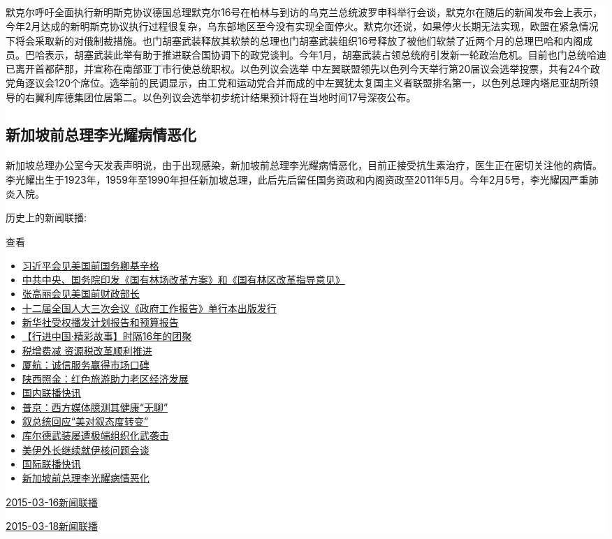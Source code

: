 
默克尔呼吁全面执行新明斯克协议德国总理默克尔16号在柏林与到访的乌克兰总统波罗申科举行会谈，默克尔在随后的新闻发布会上表示，今年2月达成的新明斯克协议执行过程很复杂，乌东部地区至今没有实现全面停火。默克尔还说，如果停火长期无法实现，欧盟在紧急情况下将会采取新的对俄制裁措施。也门胡塞武装释放其软禁的总理也门胡塞武装组织16号释放了被他们软禁了近两个月的总理巴哈和内阁成员。巴哈表示，胡塞武装此举有助于推进联合国协调下的政党谈判。今年1月，胡塞武装占领总统府引发新一轮政治危机。目前也门总统哈迪已离开首都萨那，并宣称在南部亚丁市行使总统职权。以色列议会选举 中左翼联盟领先以色列今天举行第20届议会选举投票，共有24个政党角逐议会120个席位。选举前的民调显示，由工党和运动党合并而成的中左翼犹太复国主义者联盟排名第一，以色列总理内塔尼亚胡所领导的右翼利库德集团位居第二。以色列议会选举初步统计结果预计将在当地时间17号深夜公布。


## 新加坡前总理李光耀病情恶化


新加坡总理办公室今天发表声明说，由于出现感染，新加坡前总理李光耀病情恶化，目前正接受抗生素治疗，医生正在密切关注他的病情。李光耀出生于1923年，1959年至1990年担任新加坡总理，此后先后留任国务资政和内阁资政至2011年5月。今年2月5号，李光耀因严重肺炎入院。






历史上的新闻联播:

 查看
 

* [习近平会见美国前国务卿基辛格](#习近平会见美国前国务卿基辛格)
* [中共中央、国务院印发《国有林场改革方案》和《国有林区改革指导意见》](#中共中央、国务院印发《国有林场改革方案》和《国有林区改革指导意见》)
* [张高丽会见美国前财政部长](#张高丽会见美国前财政部长)
* [十二届全国人大三次会议《政府工作报告》单行本出版发行](#十二届全国人大三次会议《政府工作报告》单行本出版发行)
* [新华社受权播发计划报告和预算报告](#新华社受权播发计划报告和预算报告)
* [【行进中国·精彩故事】时隔16年的团聚](#【行进中国·精彩故事】时隔16年的团聚)
* [税增费减 资源税改革顺利推进](#税增费减-资源税改革顺利推进)
* [厦航：诚信服务赢得市场口碑](#厦航：诚信服务赢得市场口碑)
* [陕西照金：红色旅游助力老区经济发展](#陕西照金：红色旅游助力老区经济发展)
* [国内联播快讯](#国内联播快讯)
* [普京：西方媒体臆测其健康“无聊”](#普京：西方媒体臆测其健康“无聊”)
* [叙总统回应“美对叙态度转变”](#叙总统回应“美对叙态度转变”)
* [库尔德武装屡遭极端组织化武袭击](#库尔德武装屡遭极端组织化武袭击)
* [美伊外长继续就伊核问题会谈](#美伊外长继续就伊核问题会谈)
* [国际联播快讯](#国际联播快讯)
* [新加坡前总理李光耀病情恶化](#新加坡前总理李光耀病情恶化)






[2015-03-16新闻联播](/xinwenlianbo/20150316)


[2015-03-18新闻联播](/xinwenlianbo/20150318)



